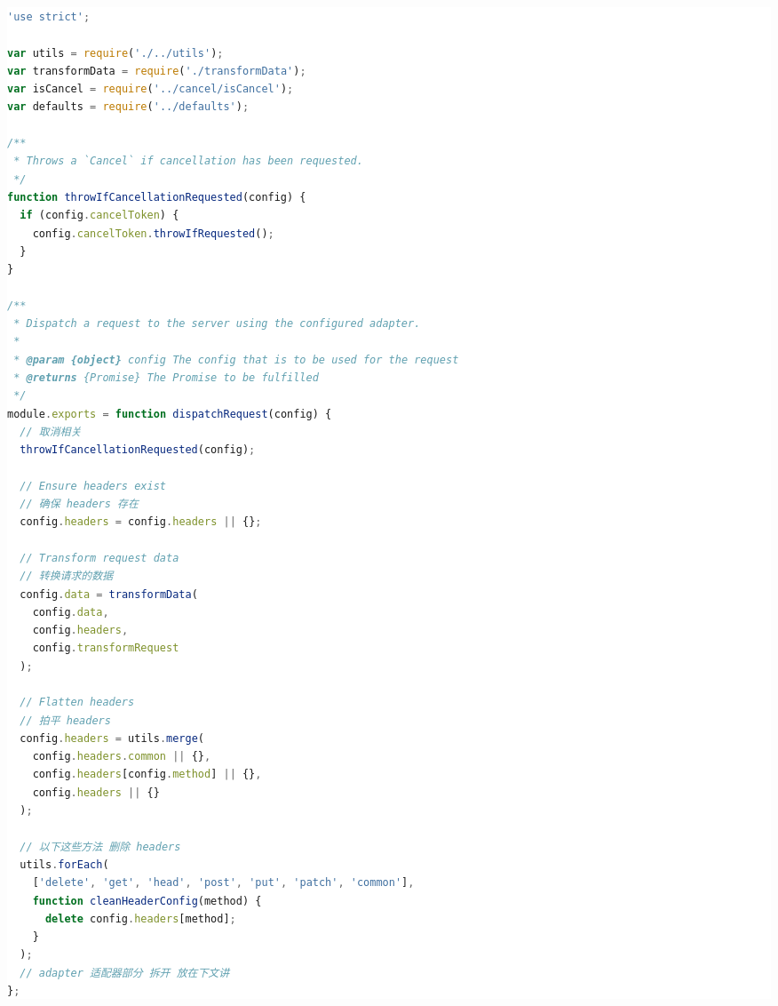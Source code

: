 ```js
'use strict';

var utils = require('./../utils');
var transformData = require('./transformData');
var isCancel = require('../cancel/isCancel');
var defaults = require('../defaults');

/**
 * Throws a `Cancel` if cancellation has been requested.
 */
function throwIfCancellationRequested(config) {
  if (config.cancelToken) {
    config.cancelToken.throwIfRequested();
  }
}

/**
 * Dispatch a request to the server using the configured adapter.
 *
 * @param {object} config The config that is to be used for the request
 * @returns {Promise} The Promise to be fulfilled
 */
module.exports = function dispatchRequest(config) {
  // 取消相关
  throwIfCancellationRequested(config);

  // Ensure headers exist
  // 确保 headers 存在
  config.headers = config.headers || {};

  // Transform request data
  // 转换请求的数据
  config.data = transformData(
    config.data,
    config.headers,
    config.transformRequest
  );

  // Flatten headers
  // 拍平 headers
  config.headers = utils.merge(
    config.headers.common || {},
    config.headers[config.method] || {},
    config.headers || {}
  );

  // 以下这些方法 删除 headers
  utils.forEach(
    ['delete', 'get', 'head', 'post', 'put', 'patch', 'common'],
    function cleanHeaderConfig(method) {
      delete config.headers[method];
    }
  );
  // adapter 适配器部分 拆开 放在下文讲
};
```

